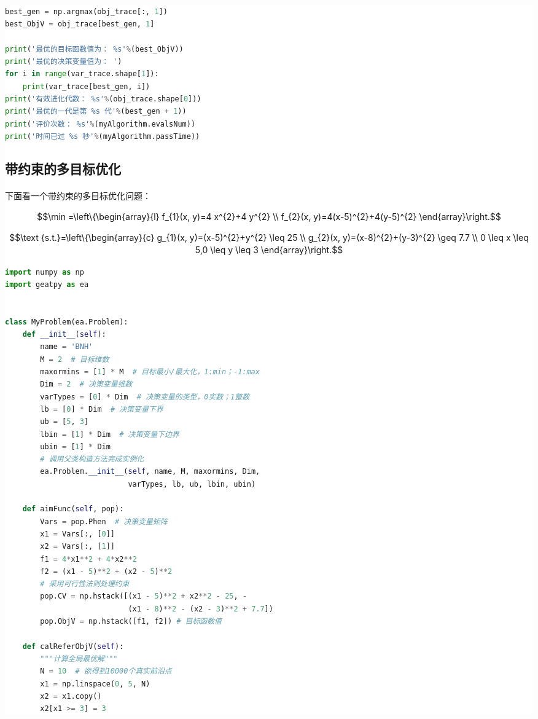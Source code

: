 ```python
best_gen = np.argmax(obj_trace[:, 1])
best_ObjV = obj_trace[best_gen, 1]

print('最优的目标函数值为： %s'%(best_ObjV))
print('最优的决策变量值为： ')
for i in range(var_trace.shape[1]):
    print(var_trace[best_gen, i])
print('有效进化代数： %s'%(obj_trace.shape[0]))
print('最优的一代是第 %s 代'%(best_gen + 1))
print('评价次数： %s'%(myAlgorithm.evalsNum))
print('时间已过 %s 秒'%(myAlgorithm.passTime))
```

## 带约束的多目标优化
下面看一个带约束的多目标优化问题：

$$\min =\left\{\begin{array}{l}
f_{1}(x, y)=4 x^{2}+4 y^{2} \\
f_{2}(x, y)=4(x-5)^{2}+4(y-5)^{2}
\end{array}\right.$$

$$\text {s.t.}=\left\{\begin{array}{c}
g_{1}(x, y)=(x-5)^{2}+y^{2} \leq 25 \\
g_{2}(x, y)=(x-8)^{2}+(y-3)^{2} \geq 7.7 \\
0 \leq x \leq 5,0 \leq y \leq 3
\end{array}\right.$$

```python
import numpy as np
import geatpy as ea


class MyProblem(ea.Problem):
    def __init__(self):
        name = 'BNH'
        M = 2  # 目标维数
        maxormins = [1] * M  # 目标最小/最大化，1:min；-1:max
        Dim = 2  # 决策变量维数
        varTypes = [0] * Dim  # 决策变量的类型，0实数；1整数
        lb = [0] * Dim  # 决策变量下界
        ub = [5, 3]
        lbin = [1] * Dim  # 决策变量下边界
        ubin = [1] * Dim
        # 调用父类构造方法完成实例化
        ea.Problem.__init__(self, name, M, maxormins, Dim,
                            varTypes, lb, ub, lbin, ubin)

    def aimFunc(self, pop):
        Vars = pop.Phen  # 决策变量矩阵
        x1 = Vars[:, [0]]
        x2 = Vars[:, [1]]
        f1 = 4*x1**2 + 4*x2**2
        f2 = (x1 - 5)**2 + (x2 - 5)**2
        # 采用可行性法则处理约束
        pop.CV = np.hstack([(x1 - 5)**2 + x2**2 - 25, -
                            (x1 - 8)**2 - (x2 - 3)**2 + 7.7])
        pop.ObjV = np.hstack([f1, f2]) # 目标函数值

    def calReferObjV(self):
        """计算全局最优解"""
        N = 10  # 欲得到10000个真实前沿点
        x1 = np.linspace(0, 5, N)
        x2 = x1.copy()
        x2[x1 >= 3] = 3
```